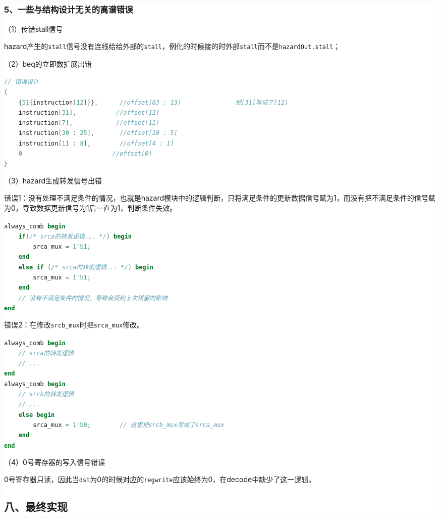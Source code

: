 ### 5、一些与结构设计无关的离谱错误

（1）传错stall信号

hazard产生的`stall`信号没有连线给给外部的`stall`，例化的时候接的时外部`stall`而不是`hazardOut.stall`；

（2）beq的立即数扩展出错

```verilog
// 错误设计
{
    {51{instruction[12]}},		//offset[63 : 13]				把[31]写成了[12]
    instruction[31],		   //offset[12]
    instruction[7],			   //offset[11]
    instruction[30 : 25],       //offset[10 : 5]
    instruction[11 : 8],	    //offset[4 : 1]
    0						  //offset[0]
}
```

（3）hazard生成转发信号出错

错误1：没有处理不满足条件的情况，也就是hazard模块中的逻辑判断，只将满足条件的更新数据信号赋为1，而没有把不满足条件的信号赋为0，导致数据更新信号为1后一直为1，判断条件失效。

```verilog
always_comb begin
    if(/* srca的转发逻辑... */) begin
        srca_mux = 1'b1;
    end 
    else if (/* srca的转发逻辑... */) begin
        srca_mux = 1'b1;
    end
    // 没有不满足条件的情况，导致会受到上次残留的影响
end
```

错误2：在修改`srcb_mux`时把`srca_mux`修改。

```verilog
always_comb begin
	// srca的转发逻辑
    // ...
end
always_comb begin
	// srcb的转发逻辑
    // ...
    else begin
    	srca_mux = 1'b0;		// 这里把srcb_mux写成了srca_mux
    end
end
```

（4）0号寄存器的写入信号错误

0号寄存器只读，因此当`dst`为0的时候对应的`regwrite`应该始终为0，在decode中缺少了这一逻辑。

## 八、最终实现
